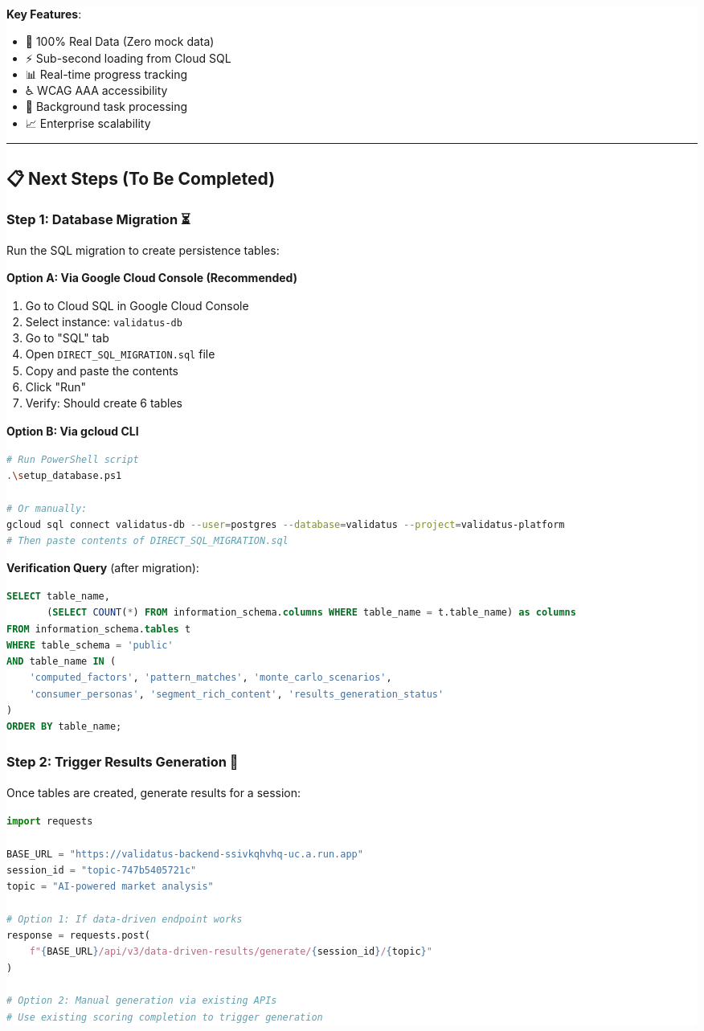 **Key Features**:
- 🎯 100% Real Data (Zero mock data)
- ⚡ Sub-second loading from Cloud SQL
- 📊 Real-time progress tracking
- ♿ WCAG AAA accessibility
- 🔄 Background task processing
- 📈 Enterprise scalability

---

## 📋 Next Steps (To Be Completed)

### Step 1: Database Migration ⏳

Run the SQL migration to create persistence tables:

**Option A: Via Google Cloud Console (Recommended)**
1. Go to Cloud SQL in Google Cloud Console
2. Select instance: `validatus-db`
3. Go to "SQL" tab
4. Open `DIRECT_SQL_MIGRATION.sql` file
5. Copy and paste the contents
6. Click "Run"
7. Verify: Should create 6 tables

**Option B: Via gcloud CLI**
```bash
# Run PowerShell script
.\setup_database.ps1

# Or manually:
gcloud sql connect validatus-db --user=postgres --database=validatus --project=validatus-platform
# Then paste contents of DIRECT_SQL_MIGRATION.sql
```

**Verification Query** (after migration):
```sql
SELECT table_name, 
       (SELECT COUNT(*) FROM information_schema.columns WHERE table_name = t.table_name) as columns
FROM information_schema.tables t
WHERE table_schema = 'public' 
AND table_name IN (
    'computed_factors', 'pattern_matches', 'monte_carlo_scenarios',
    'consumer_personas', 'segment_rich_content', 'results_generation_status'
)
ORDER BY table_name;
```

### Step 2: Trigger Results Generation 🔄

Once tables are created, generate results for a session:

```python
import requests

BASE_URL = "https://validatus-backend-ssivkqhvhq-uc.a.run.app"
session_id = "topic-747b5405721c"
topic = "AI-powered market analysis"

# Option 1: If data-driven endpoint works
response = requests.post(
    f"{BASE_URL}/api/v3/data-driven-results/generate/{session_id}/{topic}"
)

# Option 2: Manual generation via existing APIs
# Use existing scoring completion to trigger generation
```